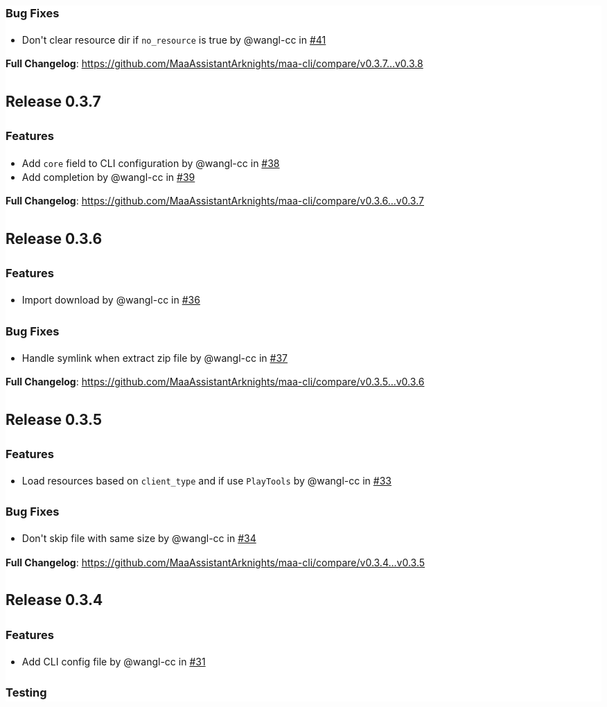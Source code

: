 ### Bug Fixes

- Don't clear resource dir if `no_resource` is true by @wangl-cc in [#41](https://github.com/MaaAssistantArknights/maa-cli/pull/41)

**Full Changelog**: <https://github.com/MaaAssistantArknights/maa-cli/compare/v0.3.7...v0.3.8>

## Release 0.3.7

### Features

- Add `core` field to CLI configuration by @wangl-cc in [#38](https://github.com/MaaAssistantArknights/maa-cli/pull/38)
- Add completion by @wangl-cc in [#39](https://github.com/MaaAssistantArknights/maa-cli/pull/39)

**Full Changelog**: <https://github.com/MaaAssistantArknights/maa-cli/compare/v0.3.6...v0.3.7>

## Release 0.3.6

### Features

- Import download by @wangl-cc in [#36](https://github.com/MaaAssistantArknights/maa-cli/pull/36)

### Bug Fixes

- Handle symlink when extract zip file by @wangl-cc in [#37](https://github.com/MaaAssistantArknights/maa-cli/pull/37)

**Full Changelog**: <https://github.com/MaaAssistantArknights/maa-cli/compare/v0.3.5...v0.3.6>

## Release 0.3.5

### Features

- Load resources based on `client_type` and if use `PlayTools` by @wangl-cc in [#33](https://github.com/MaaAssistantArknights/maa-cli/pull/33)

### Bug Fixes

- Don't skip file with same size by @wangl-cc in [#34](https://github.com/MaaAssistantArknights/maa-cli/pull/34)

**Full Changelog**: <https://github.com/MaaAssistantArknights/maa-cli/compare/v0.3.4...v0.3.5>

## Release 0.3.4

### Features

- Add CLI config file by @wangl-cc in [#31](https://github.com/MaaAssistantArknights/maa-cli/pull/31)

### Testing
